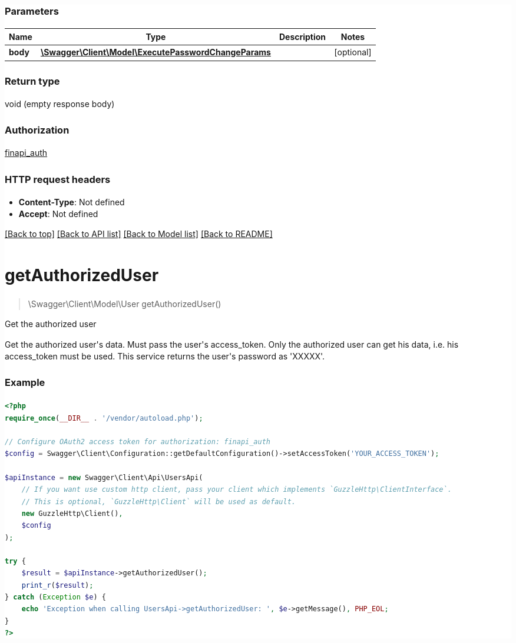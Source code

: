 ### Parameters

Name | Type | Description  | Notes
------------- | ------------- | ------------- | -------------
 **body** | [**\Swagger\Client\Model\ExecutePasswordChangeParams**](../Model/ExecutePasswordChangeParams.md)|  | [optional]

### Return type

void (empty response body)

### Authorization

[finapi_auth](../../README.md#finapi_auth)

### HTTP request headers

 - **Content-Type**: Not defined
 - **Accept**: Not defined

[[Back to top]](#) [[Back to API list]](../../README.md#documentation-for-api-endpoints) [[Back to Model list]](../../README.md#documentation-for-models) [[Back to README]](../../README.md)

# **getAuthorizedUser**
> \Swagger\Client\Model\User getAuthorizedUser()

Get the authorized user

Get the authorized user's data. Must pass the user's access_token. Only the authorized user can get his data, i.e. his access_token must be used. This service returns the user's password as 'XXXXX'.

### Example
```php
<?php
require_once(__DIR__ . '/vendor/autoload.php');

// Configure OAuth2 access token for authorization: finapi_auth
$config = Swagger\Client\Configuration::getDefaultConfiguration()->setAccessToken('YOUR_ACCESS_TOKEN');

$apiInstance = new Swagger\Client\Api\UsersApi(
    // If you want use custom http client, pass your client which implements `GuzzleHttp\ClientInterface`.
    // This is optional, `GuzzleHttp\Client` will be used as default.
    new GuzzleHttp\Client(),
    $config
);

try {
    $result = $apiInstance->getAuthorizedUser();
    print_r($result);
} catch (Exception $e) {
    echo 'Exception when calling UsersApi->getAuthorizedUser: ', $e->getMessage(), PHP_EOL;
}
?>
```
